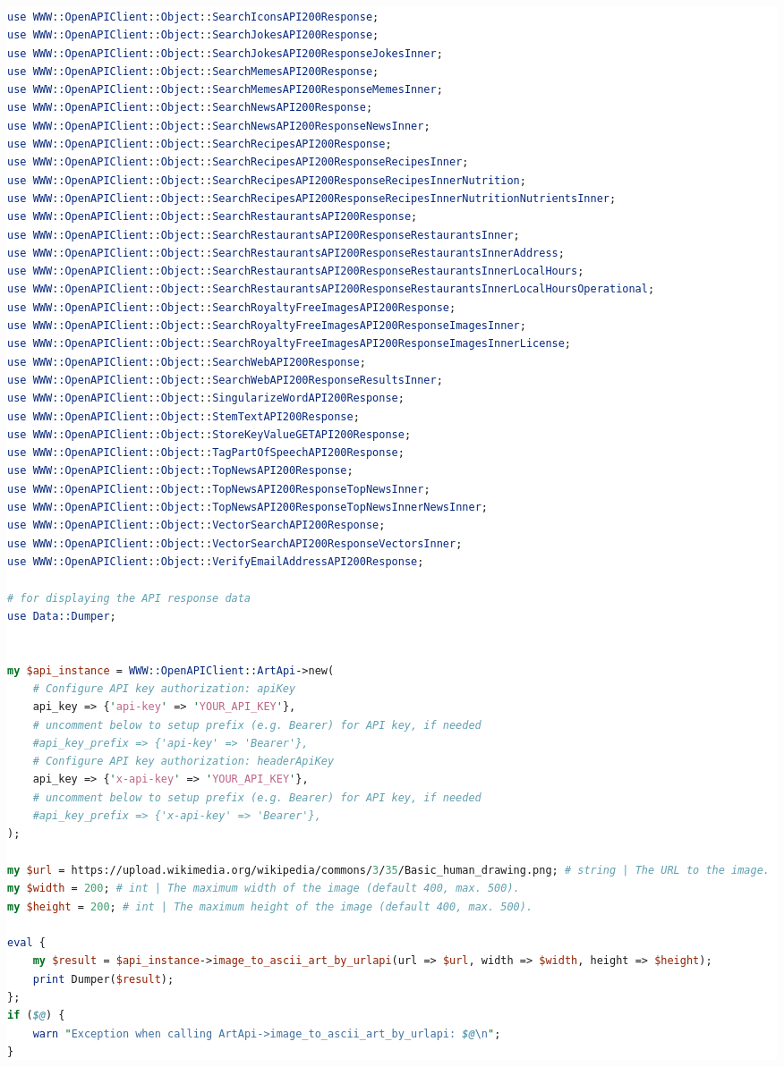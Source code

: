 ```perl
use WWW::OpenAPIClient::Object::SearchIconsAPI200Response;
use WWW::OpenAPIClient::Object::SearchJokesAPI200Response;
use WWW::OpenAPIClient::Object::SearchJokesAPI200ResponseJokesInner;
use WWW::OpenAPIClient::Object::SearchMemesAPI200Response;
use WWW::OpenAPIClient::Object::SearchMemesAPI200ResponseMemesInner;
use WWW::OpenAPIClient::Object::SearchNewsAPI200Response;
use WWW::OpenAPIClient::Object::SearchNewsAPI200ResponseNewsInner;
use WWW::OpenAPIClient::Object::SearchRecipesAPI200Response;
use WWW::OpenAPIClient::Object::SearchRecipesAPI200ResponseRecipesInner;
use WWW::OpenAPIClient::Object::SearchRecipesAPI200ResponseRecipesInnerNutrition;
use WWW::OpenAPIClient::Object::SearchRecipesAPI200ResponseRecipesInnerNutritionNutrientsInner;
use WWW::OpenAPIClient::Object::SearchRestaurantsAPI200Response;
use WWW::OpenAPIClient::Object::SearchRestaurantsAPI200ResponseRestaurantsInner;
use WWW::OpenAPIClient::Object::SearchRestaurantsAPI200ResponseRestaurantsInnerAddress;
use WWW::OpenAPIClient::Object::SearchRestaurantsAPI200ResponseRestaurantsInnerLocalHours;
use WWW::OpenAPIClient::Object::SearchRestaurantsAPI200ResponseRestaurantsInnerLocalHoursOperational;
use WWW::OpenAPIClient::Object::SearchRoyaltyFreeImagesAPI200Response;
use WWW::OpenAPIClient::Object::SearchRoyaltyFreeImagesAPI200ResponseImagesInner;
use WWW::OpenAPIClient::Object::SearchRoyaltyFreeImagesAPI200ResponseImagesInnerLicense;
use WWW::OpenAPIClient::Object::SearchWebAPI200Response;
use WWW::OpenAPIClient::Object::SearchWebAPI200ResponseResultsInner;
use WWW::OpenAPIClient::Object::SingularizeWordAPI200Response;
use WWW::OpenAPIClient::Object::StemTextAPI200Response;
use WWW::OpenAPIClient::Object::StoreKeyValueGETAPI200Response;
use WWW::OpenAPIClient::Object::TagPartOfSpeechAPI200Response;
use WWW::OpenAPIClient::Object::TopNewsAPI200Response;
use WWW::OpenAPIClient::Object::TopNewsAPI200ResponseTopNewsInner;
use WWW::OpenAPIClient::Object::TopNewsAPI200ResponseTopNewsInnerNewsInner;
use WWW::OpenAPIClient::Object::VectorSearchAPI200Response;
use WWW::OpenAPIClient::Object::VectorSearchAPI200ResponseVectorsInner;
use WWW::OpenAPIClient::Object::VerifyEmailAddressAPI200Response;

# for displaying the API response data
use Data::Dumper;


my $api_instance = WWW::OpenAPIClient::ArtApi->new(
    # Configure API key authorization: apiKey
    api_key => {'api-key' => 'YOUR_API_KEY'},
    # uncomment below to setup prefix (e.g. Bearer) for API key, if needed
    #api_key_prefix => {'api-key' => 'Bearer'},
    # Configure API key authorization: headerApiKey
    api_key => {'x-api-key' => 'YOUR_API_KEY'},
    # uncomment below to setup prefix (e.g. Bearer) for API key, if needed
    #api_key_prefix => {'x-api-key' => 'Bearer'},
);

my $url = https://upload.wikimedia.org/wikipedia/commons/3/35/Basic_human_drawing.png; # string | The URL to the image.
my $width = 200; # int | The maximum width of the image (default 400, max. 500).
my $height = 200; # int | The maximum height of the image (default 400, max. 500).

eval {
    my $result = $api_instance->image_to_ascii_art_by_urlapi(url => $url, width => $width, height => $height);
    print Dumper($result);
};
if ($@) {
    warn "Exception when calling ArtApi->image_to_ascii_art_by_urlapi: $@\n";
}

```